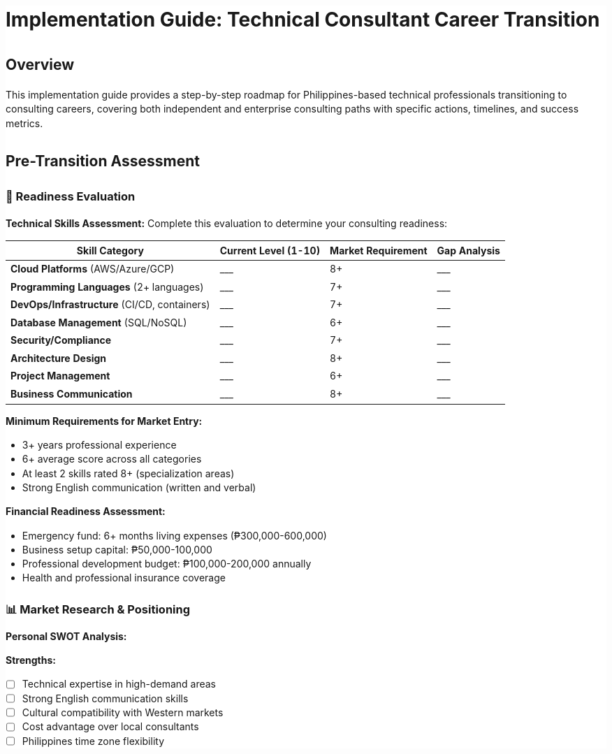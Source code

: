 # Implementation Guide: Technical Consultant Career Transition

## Overview

This implementation guide provides a step-by-step roadmap for Philippines-based technical professionals transitioning to consulting careers, covering both independent and enterprise consulting paths with specific actions, timelines, and success metrics.

## Pre-Transition Assessment

### 🎯 Readiness Evaluation

**Technical Skills Assessment:**
Complete this evaluation to determine your consulting readiness:

| Skill Category | Current Level (1-10) | Market Requirement | Gap Analysis |
|----------------|---------------------|-------------------|--------------|
| **Cloud Platforms** (AWS/Azure/GCP) | ___ | 8+ | ___ |
| **Programming Languages** (2+ languages) | ___ | 7+ | ___ |
| **DevOps/Infrastructure** (CI/CD, containers) | ___ | 7+ | ___ |
| **Database Management** (SQL/NoSQL) | ___ | 6+ | ___ |
| **Security/Compliance** | ___ | 7+ | ___ |
| **Architecture Design** | ___ | 8+ | ___ |
| **Project Management** | ___ | 6+ | ___ |
| **Business Communication** | ___ | 8+ | ___ |

**Minimum Requirements for Market Entry:**
- 3+ years professional experience
- 6+ average score across all categories
- At least 2 skills rated 8+ (specialization areas)
- Strong English communication (written and verbal)

**Financial Readiness Assessment:**
- Emergency fund: 6+ months living expenses (₱300,000-600,000)
- Business setup capital: ₱50,000-100,000
- Professional development budget: ₱100,000-200,000 annually
- Health and professional insurance coverage

### 📊 Market Research & Positioning

**Personal SWOT Analysis:**

**Strengths:**
- [ ] Technical expertise in high-demand areas
- [ ] Strong English communication skills
- [ ] Cultural compatibility with Western markets
- [ ] Cost advantage over local consultants
- [ ] Philippines time zone flexibility
